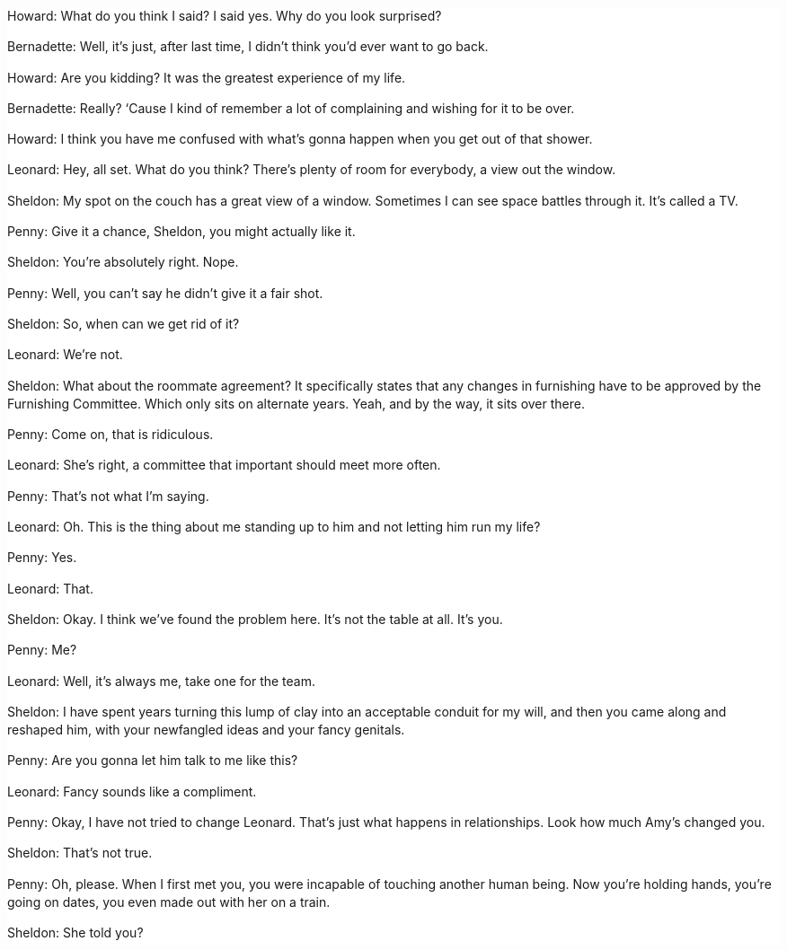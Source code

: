 Howard: What do you think I said? I said yes. Why do you look surprised?

Bernadette: Well, it’s just, after last time, I didn’t think you’d ever want to go back.

Howard: Are you kidding? It was the greatest experience of my life.

Bernadette: Really? ‘Cause I kind of remember a lot of complaining and wishing for it to be over.

Howard: I think you have me confused with what’s gonna happen when you get out of that shower.

Leonard: Hey, all set. What do you think? There’s plenty of room for everybody, a view out the window.

Sheldon: My spot on the couch has a great view of a window. Sometimes I can see space battles through it. It’s called a TV.

Penny: Give it a chance, Sheldon, you might actually like it.

Sheldon: You’re absolutely right. Nope.

Penny: Well, you can’t say he didn’t give it a fair shot.

Sheldon: So, when can we get rid of it?

Leonard: We’re not.

Sheldon: What about the roommate agreement? It specifically states that any changes in furnishing have to be approved by the Furnishing Committee. Which only sits on alternate years. Yeah, and by the way, it sits over there.

Penny: Come on, that is ridiculous.

Leonard: She’s right, a committee that important should meet more often.

Penny: That’s not what I’m saying.

Leonard: Oh. This is the thing about me standing up to him and not letting him run my life?

Penny: Yes.

Leonard: That.

Sheldon: Okay. I think we’ve found the problem here. It’s not the table at all. It’s you.

Penny: Me?

Leonard: Well, it’s always me, take one for the team.

Sheldon: I have spent years turning this lump of clay into an acceptable conduit for my will, and then you came along and reshaped him, with your newfangled ideas and your fancy genitals.

Penny: Are you gonna let him talk to me like this?

Leonard: Fancy sounds like a compliment.

Penny: Okay, I have not tried to change Leonard. That’s just what happens in relationships. Look how much Amy’s changed you.

Sheldon: That’s not true.

Penny: Oh, please. When I first met you, you were incapable of touching another human being. Now you’re holding hands, you’re going on dates, you even made out with her on a train.

Sheldon: She told you?
